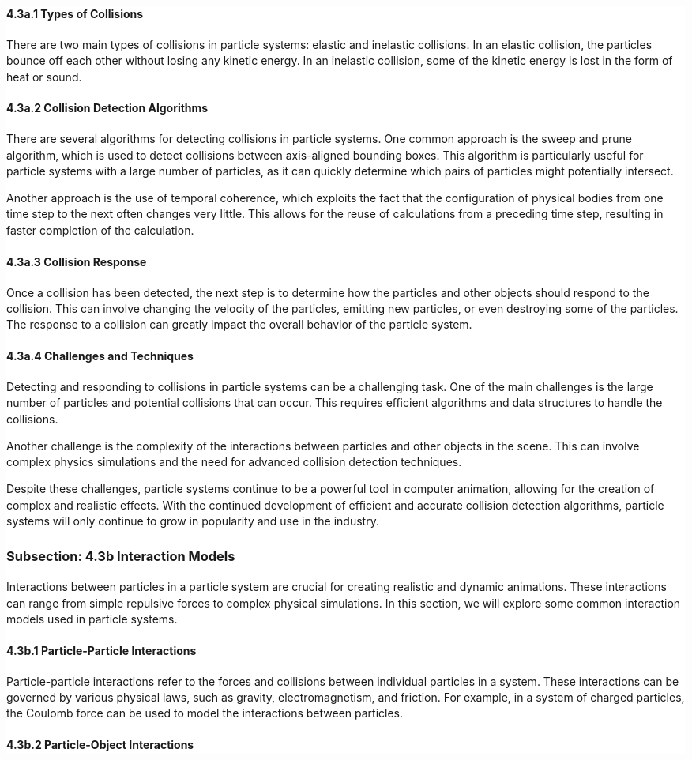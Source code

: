 #### 4.3a.1 Types of Collisions

There are two main types of collisions in particle systems: elastic and inelastic collisions. In an elastic collision, the particles bounce off each other without losing any kinetic energy. In an inelastic collision, some of the kinetic energy is lost in the form of heat or sound.

#### 4.3a.2 Collision Detection Algorithms

There are several algorithms for detecting collisions in particle systems. One common approach is the sweep and prune algorithm, which is used to detect collisions between axis-aligned bounding boxes. This algorithm is particularly useful for particle systems with a large number of particles, as it can quickly determine which pairs of particles might potentially intersect.

Another approach is the use of temporal coherence, which exploits the fact that the configuration of physical bodies from one time step to the next often changes very little. This allows for the reuse of calculations from a preceding time step, resulting in faster completion of the calculation.

#### 4.3a.3 Collision Response

Once a collision has been detected, the next step is to determine how the particles and other objects should respond to the collision. This can involve changing the velocity of the particles, emitting new particles, or even destroying some of the particles. The response to a collision can greatly impact the overall behavior of the particle system.

#### 4.3a.4 Challenges and Techniques

Detecting and responding to collisions in particle systems can be a challenging task. One of the main challenges is the large number of particles and potential collisions that can occur. This requires efficient algorithms and data structures to handle the collisions.

Another challenge is the complexity of the interactions between particles and other objects in the scene. This can involve complex physics simulations and the need for advanced collision detection techniques.

Despite these challenges, particle systems continue to be a powerful tool in computer animation, allowing for the creation of complex and realistic effects. With the continued development of efficient and accurate collision detection algorithms, particle systems will only continue to grow in popularity and use in the industry.





### Subsection: 4.3b Interaction Models

Interactions between particles in a particle system are crucial for creating realistic and dynamic animations. These interactions can range from simple repulsive forces to complex physical simulations. In this section, we will explore some common interaction models used in particle systems.

#### 4.3b.1 Particle-Particle Interactions

Particle-particle interactions refer to the forces and collisions between individual particles in a system. These interactions can be governed by various physical laws, such as gravity, electromagnetism, and friction. For example, in a system of charged particles, the Coulomb force can be used to model the interactions between particles.

#### 4.3b.2 Particle-Object Interactions

